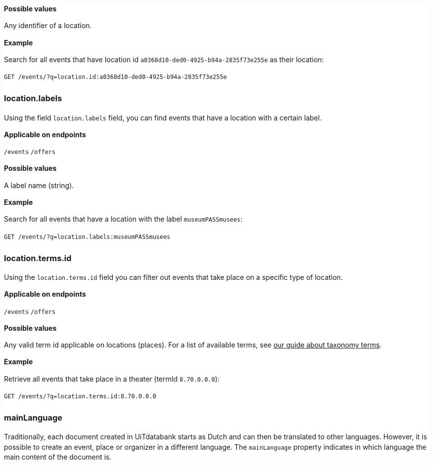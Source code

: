 **Possible values**

Any identifier of a location.

**Example**

Search for all events that have location id `a0368d10-ded0-4925-b94a-2835f73e255e` as their location:

```
GET /events/?q=location.id:a0368d10-ded0-4925-b94a-2835f73e255e
```

### location.labels

Using the field `location.labels` field, you can find events that have a location with a certain label.

**Applicable on endpoints**

`/events` `/offers`

**Possible values**

A label name (string).

**Example**

Search for all events that have a location with the label `museumPASSmusees`:

```
GET /events/?q=location.labels:museumPASSmusees
```

### location.terms.id

Using the `location.terms.id` field you can filter out events that take place on a specific type of location.

**Applicable on endpoints**

`/events` `/offers`

**Possible values**

Any valid term id applicable on locations (places). For a list of available terms, see [our guide about taxonomy terms](../taxonomy-api/terms.md).

**Example**

Retrieve all events that take place in a theater (termId `8.70.0.0.0`):

```
GET /events/?q=location.terms.id:8.70.0.0.0
```

### mainLanguage

Traditionally, each document created in UiTdatabank starts as Dutch and can then be translated to other languages. However, it is possible to create an event, place or organizer in a different language. The `mainLanguage` property indicates in which language the main content of the document is.
